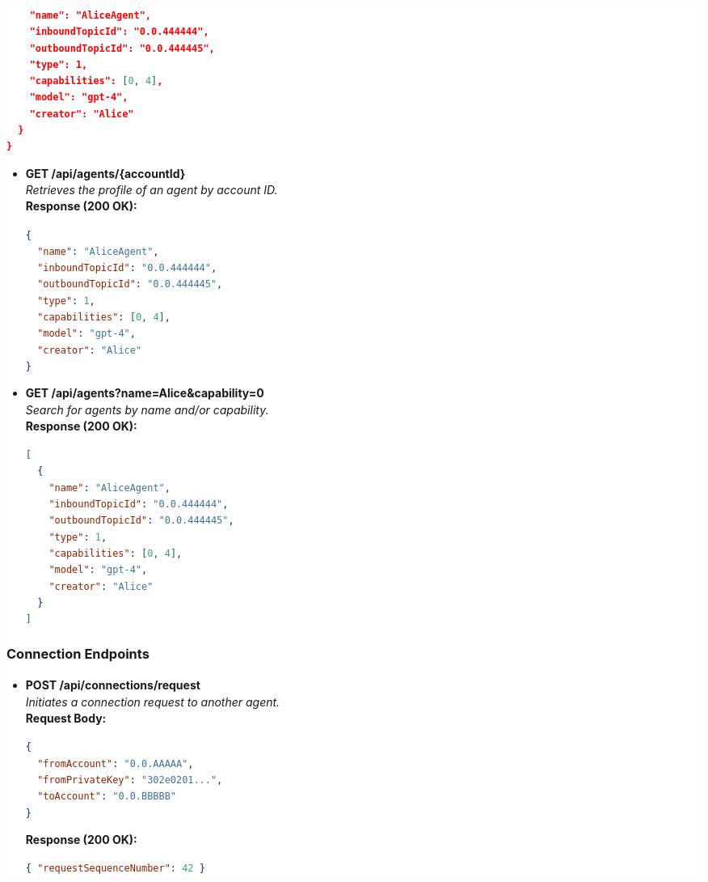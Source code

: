   ```json
      "name": "AliceAgent",
      "inboundTopicId": "0.0.444444",
      "outboundTopicId": "0.0.444445",
      "type": 1,
      "capabilities": [0, 4],
      "model": "gpt-4",
      "creator": "Alice"
    }
  }
  ```

- **GET /api/agents/{accountId}**  
  _Retrieves the profile of an agent by account ID._  
  **Response (200 OK):**
  ```json
  {
    "name": "AliceAgent",
    "inboundTopicId": "0.0.444444",
    "outboundTopicId": "0.0.444445",
    "type": 1,
    "capabilities": [0, 4],
    "model": "gpt-4",
    "creator": "Alice"
  }
  ```

- **GET /api/agents?name=Alice&capability=0**  
  _Search for agents by name and/or capability._  
  **Response (200 OK):**
  ```json
  [
    {
      "name": "AliceAgent",
      "inboundTopicId": "0.0.444444",
      "outboundTopicId": "0.0.444445",
      "type": 1,
      "capabilities": [0, 4],
      "model": "gpt-4",
      "creator": "Alice"
    }
  ]
  ```

### Connection Endpoints

- **POST /api/connections/request**  
  _Initiates a connection request to another agent._  
  **Request Body:**
  ```json
  {
    "fromAccount": "0.0.AAAAA",
    "fromPrivateKey": "302e0201...",
    "toAccount": "0.0.BBBBB"
  }
  ```
  **Response (200 OK):**
  ```json
  { "requestSequenceNumber": 42 }
  ```

